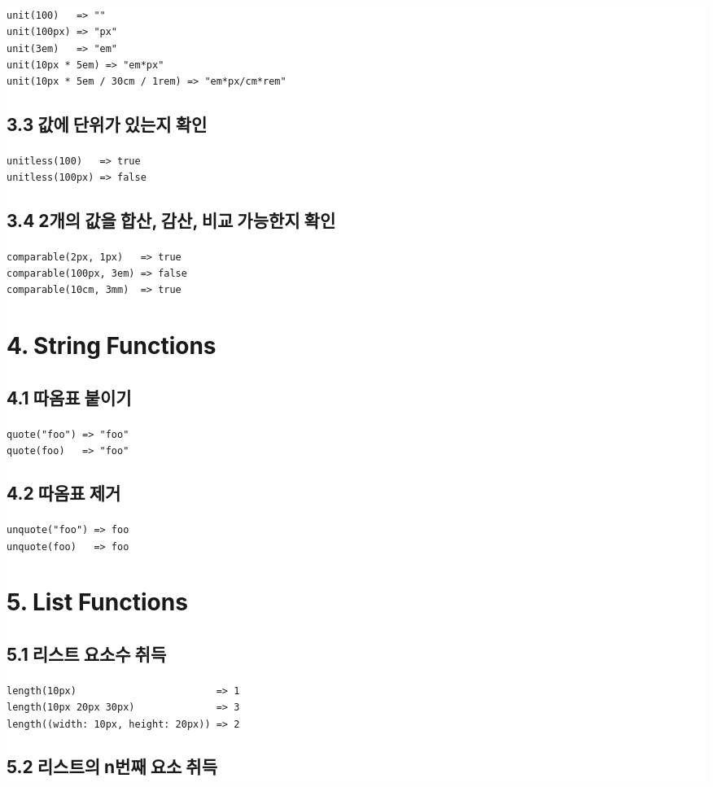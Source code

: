 ```
unit(100)   => ""
unit(100px) => "px"
unit(3em)   => "em"
unit(10px * 5em) => "em*px"
unit(10px * 5em / 30cm / 1rem) => "em*px/cm*rem"
```

## 3.3 값에 단위가 있는지 확인

```
unitless(100)   => true
unitless(100px) => false
```

## 3.4 2개의 값을 합산, 감산, 비교 가능한지 확인

```
comparable(2px, 1px)   => true
comparable(100px, 3em) => false
comparable(10cm, 3mm)  => true
```

# 4. String Functions

## 4.1 따옴표 붙이기

```
quote("foo") => "foo"
quote(foo)   => "foo"
```

## 4.2 따옴표 제거

```
unquote("foo") => foo
unquote(foo)   => foo
```

# 5. List Functions

## 5.1 리스트 요소수 취득

```
length(10px)                        => 1
length(10px 20px 30px)              => 3
length((width: 10px, height: 20px)) => 2
```

## 5.2 리스트의 n번째 요소 취득
